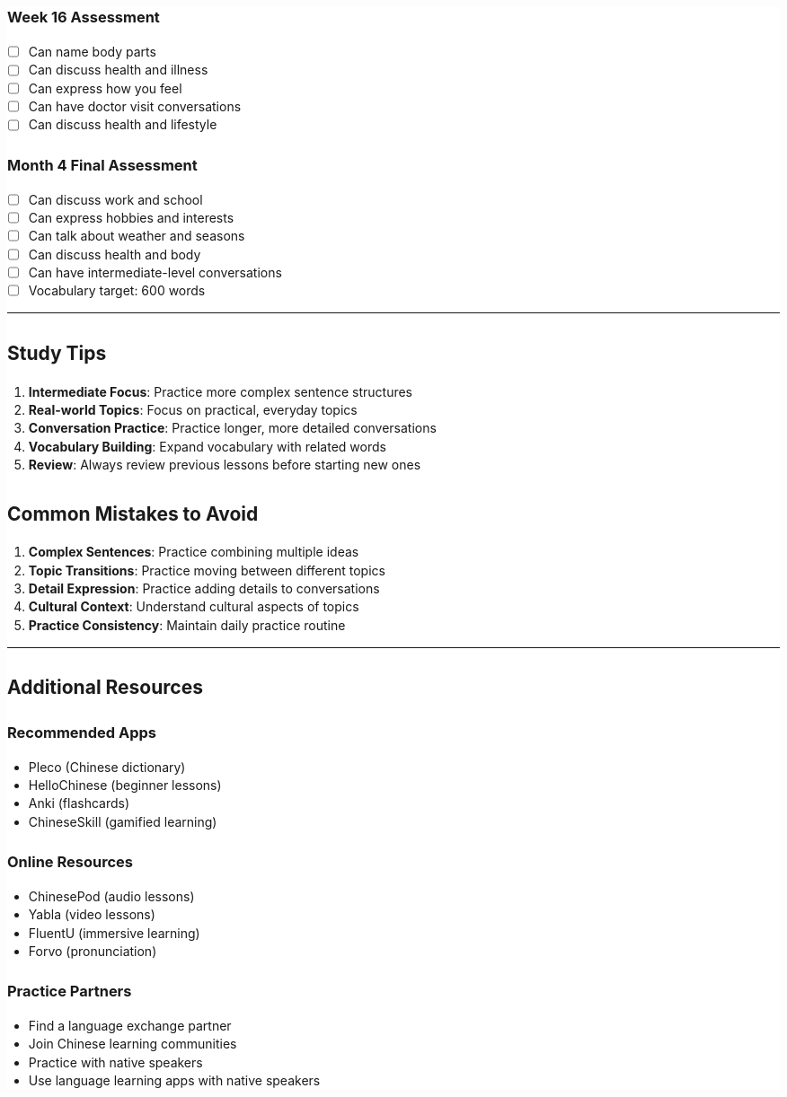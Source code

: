 ### Week 16 Assessment
- [ ] Can name body parts
- [ ] Can discuss health and illness
- [ ] Can express how you feel
- [ ] Can have doctor visit conversations
- [ ] Can discuss health and lifestyle

### Month 4 Final Assessment
- [ ] Can discuss work and school
- [ ] Can express hobbies and interests
- [ ] Can talk about weather and seasons
- [ ] Can discuss health and body
- [ ] Can have intermediate-level conversations
- [ ] Vocabulary target: 600 words

---

## Study Tips

1. **Intermediate Focus**: Practice more complex sentence structures
2. **Real-world Topics**: Focus on practical, everyday topics
3. **Conversation Practice**: Practice longer, more detailed conversations
4. **Vocabulary Building**: Expand vocabulary with related words
5. **Review**: Always review previous lessons before starting new ones

## Common Mistakes to Avoid

1. **Complex Sentences**: Practice combining multiple ideas
2. **Topic Transitions**: Practice moving between different topics
3. **Detail Expression**: Practice adding details to conversations
4. **Cultural Context**: Understand cultural aspects of topics
5. **Practice Consistency**: Maintain daily practice routine

---

## Additional Resources

### Recommended Apps
- Pleco (Chinese dictionary)
- HelloChinese (beginner lessons)
- Anki (flashcards)
- ChineseSkill (gamified learning)

### Online Resources
- ChinesePod (audio lessons)
- Yabla (video lessons)
- FluentU (immersive learning)
- Forvo (pronunciation)

### Practice Partners
- Find a language exchange partner
- Join Chinese learning communities
- Practice with native speakers
- Use language learning apps with native speakers
